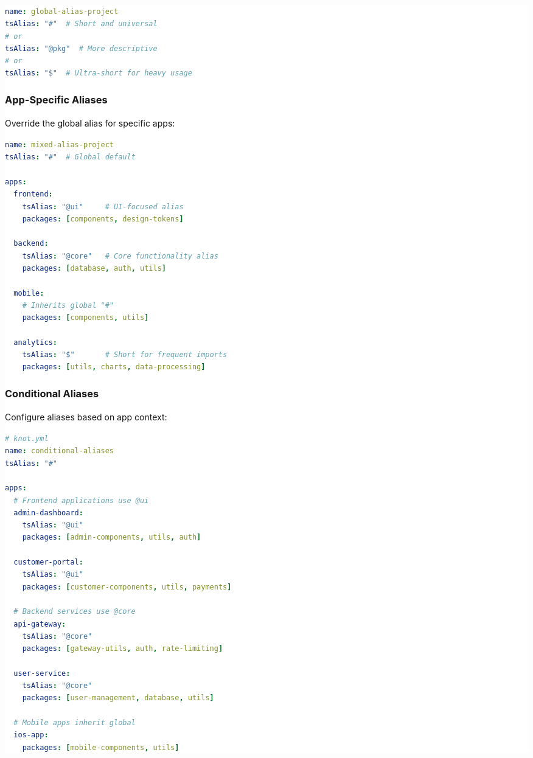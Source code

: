 ```yaml
name: global-alias-project
tsAlias: "#"  # Short and universal
# or
tsAlias: "@pkg"  # More descriptive
# or  
tsAlias: "$"  # Ultra-short for heavy usage
```

### App-Specific Aliases

Override the global alias for specific apps:

```yaml
name: mixed-alias-project
tsAlias: "#"  # Global default

apps:
  frontend:
    tsAlias: "@ui"     # UI-focused alias
    packages: [components, design-tokens]
    
  backend:
    tsAlias: "@core"   # Core functionality alias
    packages: [database, auth, utils]
    
  mobile:
    # Inherits global "#"
    packages: [components, utils]
    
  analytics:
    tsAlias: "$"       # Short for frequent imports
    packages: [utils, charts, data-processing]
```

### Conditional Aliases

Configure aliases based on app context:

```yaml
# knot.yml
name: conditional-aliases
tsAlias: "#"

apps:
  # Frontend applications use @ui
  admin-dashboard:
    tsAlias: "@ui"
    packages: [admin-components, utils, auth]
    
  customer-portal:
    tsAlias: "@ui"
    packages: [customer-components, utils, payments]
    
  # Backend services use @core
  api-gateway:
    tsAlias: "@core"
    packages: [gateway-utils, auth, rate-limiting]
    
  user-service:
    tsAlias: "@core"
    packages: [user-management, database, utils]
    
  # Mobile apps inherit global
  ios-app:
    packages: [mobile-components, utils]
```